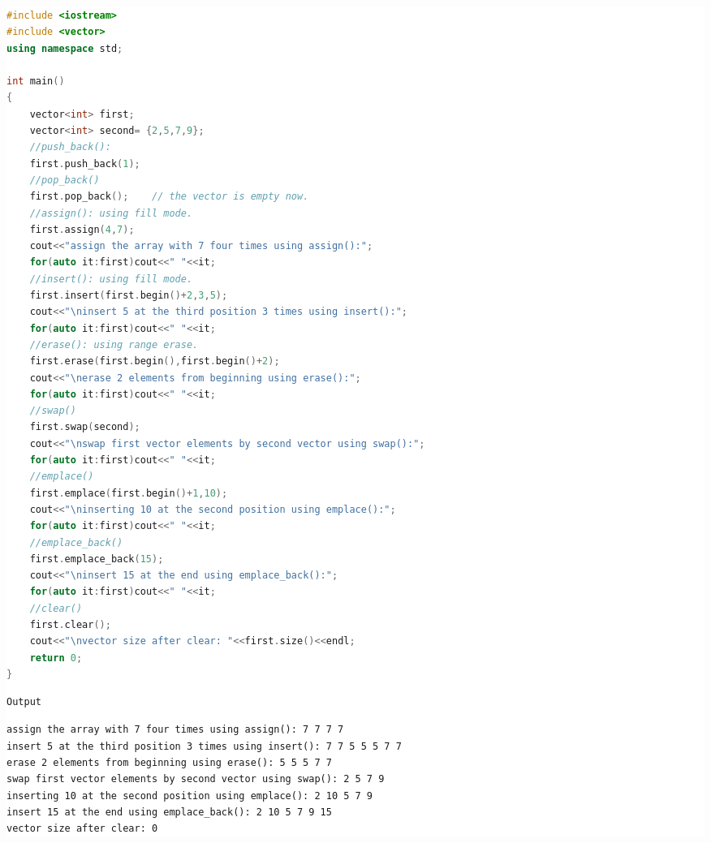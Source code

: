 ```cpp
#include <iostream>
#include <vector>
using namespace std;

int main()
{
    vector<int> first;
    vector<int> second= {2,5,7,9};
    //push_back():
    first.push_back(1);
    //pop_back()
    first.pop_back();    // the vector is empty now.
    //assign(): using fill mode.
    first.assign(4,7);
    cout<<"assign the array with 7 four times using assign():";
    for(auto it:first)cout<<" "<<it;
    //insert(): using fill mode.
    first.insert(first.begin()+2,3,5);
    cout<<"\ninsert 5 at the third position 3 times using insert():";
    for(auto it:first)cout<<" "<<it;
    //erase(): using range erase.
    first.erase(first.begin(),first.begin()+2);
    cout<<"\nerase 2 elements from beginning using erase():";
    for(auto it:first)cout<<" "<<it;
    //swap()
    first.swap(second);
    cout<<"\nswap first vector elements by second vector using swap():";
    for(auto it:first)cout<<" "<<it;
    //emplace()
    first.emplace(first.begin()+1,10);
    cout<<"\ninserting 10 at the second position using emplace():";
    for(auto it:first)cout<<" "<<it;
    //emplace_back()
    first.emplace_back(15);
    cout<<"\ninsert 15 at the end using emplace_back():";
    for(auto it:first)cout<<" "<<it;
    //clear()
    first.clear();
    cout<<"\nvector size after clear: "<<first.size()<<endl;
    return 0;
}
```
`Output`
```
assign the array with 7 four times using assign(): 7 7 7 7
insert 5 at the third position 3 times using insert(): 7 7 5 5 5 7 7
erase 2 elements from beginning using erase(): 5 5 5 7 7
swap first vector elements by second vector using swap(): 2 5 7 9
inserting 10 at the second position using emplace(): 2 10 5 7 9
insert 15 at the end using emplace_back(): 2 10 5 7 9 15
vector size after clear: 0
```